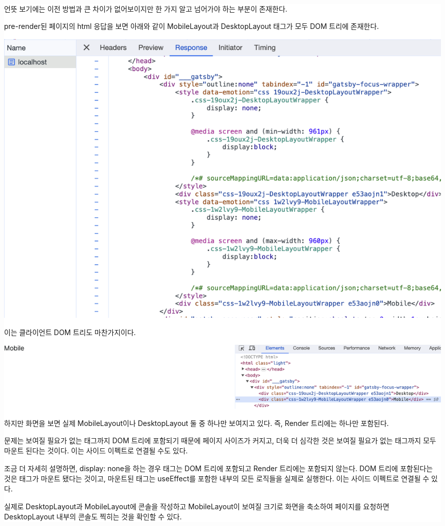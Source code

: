 언뜻 보기에는 이전 방법과 큰 차이가 없어보이지만 한 가지 알고 넘어가야 하는 부분이 존재한다.

pre-render된 페이지의 html 응답을 보면 아래와 같이 MobileLayout과 DesktopLayout 태그가 모두 DOM 트리에 존재한다.

![mobile layout과 desktop layout이 pre-render된 html의 dom 트리에 모두 포함된 이미지](image.png)

이는 클라이언트 DOM 트리도 마찬가지이다.

![mobile layout과 desktop layout이 클라이언트 dom 트리에 모두 포함된 이미지](image-1.png)

하지만 화면을 보면 실제 MobileLayout이나 DesktopLayout 둘 중 하나만 보여지고 있다. 즉, Render 트리에는 하나만 포함된다.

문제는 보여질 필요가 없는 태그까지 DOM 트리에 포함되기 때문에 페이지 사이즈가 커지고, 더욱 더 심각한 것은 보여질 필요가 없는 태그까지 모두 마운트 된다는 것이다. 이는 사이드 이펙트로 연결될 수도 있다.

조금 더 자세히 설명하면, display: none을 하는 경우 태그는 DOM 트리에 포함되고 Render 트리에는 포함되지 않는다. DOM 트리에 포함된다는 것은 태그가 마운트 됐다는 것이고, 마운트된 태그는 useEffect를 포함한 내부의 모든 로직들을 실제로 실행한다. 이는 사이드 이펙트로 연결될 수 있다.

실제로 DesktopLayout과 MobileLayout에 콘솔을 작성하고 MobileLayout이 보여질 크기로 화면을 축소하여 페이지를 요청하면 DesktopLayout 내부의 콘솔도 찍히는 것을 확인할 수 있다.

